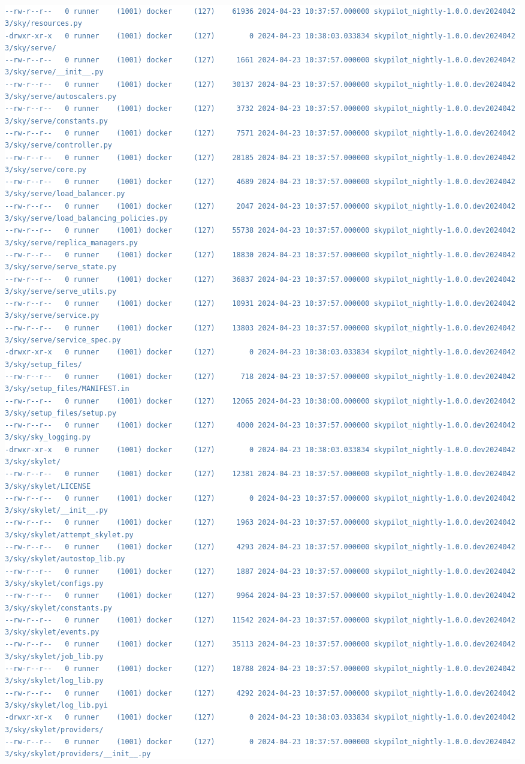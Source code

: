 ```diff
--rw-r--r--   0 runner    (1001) docker     (127)    61936 2024-04-23 10:37:57.000000 skypilot_nightly-1.0.0.dev20240423/sky/resources.py
-drwxr-xr-x   0 runner    (1001) docker     (127)        0 2024-04-23 10:38:03.033834 skypilot_nightly-1.0.0.dev20240423/sky/serve/
--rw-r--r--   0 runner    (1001) docker     (127)     1661 2024-04-23 10:37:57.000000 skypilot_nightly-1.0.0.dev20240423/sky/serve/__init__.py
--rw-r--r--   0 runner    (1001) docker     (127)    30137 2024-04-23 10:37:57.000000 skypilot_nightly-1.0.0.dev20240423/sky/serve/autoscalers.py
--rw-r--r--   0 runner    (1001) docker     (127)     3732 2024-04-23 10:37:57.000000 skypilot_nightly-1.0.0.dev20240423/sky/serve/constants.py
--rw-r--r--   0 runner    (1001) docker     (127)     7571 2024-04-23 10:37:57.000000 skypilot_nightly-1.0.0.dev20240423/sky/serve/controller.py
--rw-r--r--   0 runner    (1001) docker     (127)    28185 2024-04-23 10:37:57.000000 skypilot_nightly-1.0.0.dev20240423/sky/serve/core.py
--rw-r--r--   0 runner    (1001) docker     (127)     4689 2024-04-23 10:37:57.000000 skypilot_nightly-1.0.0.dev20240423/sky/serve/load_balancer.py
--rw-r--r--   0 runner    (1001) docker     (127)     2047 2024-04-23 10:37:57.000000 skypilot_nightly-1.0.0.dev20240423/sky/serve/load_balancing_policies.py
--rw-r--r--   0 runner    (1001) docker     (127)    55738 2024-04-23 10:37:57.000000 skypilot_nightly-1.0.0.dev20240423/sky/serve/replica_managers.py
--rw-r--r--   0 runner    (1001) docker     (127)    18830 2024-04-23 10:37:57.000000 skypilot_nightly-1.0.0.dev20240423/sky/serve/serve_state.py
--rw-r--r--   0 runner    (1001) docker     (127)    36837 2024-04-23 10:37:57.000000 skypilot_nightly-1.0.0.dev20240423/sky/serve/serve_utils.py
--rw-r--r--   0 runner    (1001) docker     (127)    10931 2024-04-23 10:37:57.000000 skypilot_nightly-1.0.0.dev20240423/sky/serve/service.py
--rw-r--r--   0 runner    (1001) docker     (127)    13803 2024-04-23 10:37:57.000000 skypilot_nightly-1.0.0.dev20240423/sky/serve/service_spec.py
-drwxr-xr-x   0 runner    (1001) docker     (127)        0 2024-04-23 10:38:03.033834 skypilot_nightly-1.0.0.dev20240423/sky/setup_files/
--rw-r--r--   0 runner    (1001) docker     (127)      718 2024-04-23 10:37:57.000000 skypilot_nightly-1.0.0.dev20240423/sky/setup_files/MANIFEST.in
--rw-r--r--   0 runner    (1001) docker     (127)    12065 2024-04-23 10:38:00.000000 skypilot_nightly-1.0.0.dev20240423/sky/setup_files/setup.py
--rw-r--r--   0 runner    (1001) docker     (127)     4000 2024-04-23 10:37:57.000000 skypilot_nightly-1.0.0.dev20240423/sky/sky_logging.py
-drwxr-xr-x   0 runner    (1001) docker     (127)        0 2024-04-23 10:38:03.033834 skypilot_nightly-1.0.0.dev20240423/sky/skylet/
--rw-r--r--   0 runner    (1001) docker     (127)    12381 2024-04-23 10:37:57.000000 skypilot_nightly-1.0.0.dev20240423/sky/skylet/LICENSE
--rw-r--r--   0 runner    (1001) docker     (127)        0 2024-04-23 10:37:57.000000 skypilot_nightly-1.0.0.dev20240423/sky/skylet/__init__.py
--rw-r--r--   0 runner    (1001) docker     (127)     1963 2024-04-23 10:37:57.000000 skypilot_nightly-1.0.0.dev20240423/sky/skylet/attempt_skylet.py
--rw-r--r--   0 runner    (1001) docker     (127)     4293 2024-04-23 10:37:57.000000 skypilot_nightly-1.0.0.dev20240423/sky/skylet/autostop_lib.py
--rw-r--r--   0 runner    (1001) docker     (127)     1887 2024-04-23 10:37:57.000000 skypilot_nightly-1.0.0.dev20240423/sky/skylet/configs.py
--rw-r--r--   0 runner    (1001) docker     (127)     9964 2024-04-23 10:37:57.000000 skypilot_nightly-1.0.0.dev20240423/sky/skylet/constants.py
--rw-r--r--   0 runner    (1001) docker     (127)    11542 2024-04-23 10:37:57.000000 skypilot_nightly-1.0.0.dev20240423/sky/skylet/events.py
--rw-r--r--   0 runner    (1001) docker     (127)    35113 2024-04-23 10:37:57.000000 skypilot_nightly-1.0.0.dev20240423/sky/skylet/job_lib.py
--rw-r--r--   0 runner    (1001) docker     (127)    18788 2024-04-23 10:37:57.000000 skypilot_nightly-1.0.0.dev20240423/sky/skylet/log_lib.py
--rw-r--r--   0 runner    (1001) docker     (127)     4292 2024-04-23 10:37:57.000000 skypilot_nightly-1.0.0.dev20240423/sky/skylet/log_lib.pyi
-drwxr-xr-x   0 runner    (1001) docker     (127)        0 2024-04-23 10:38:03.033834 skypilot_nightly-1.0.0.dev20240423/sky/skylet/providers/
--rw-r--r--   0 runner    (1001) docker     (127)        0 2024-04-23 10:37:57.000000 skypilot_nightly-1.0.0.dev20240423/sky/skylet/providers/__init__.py
```